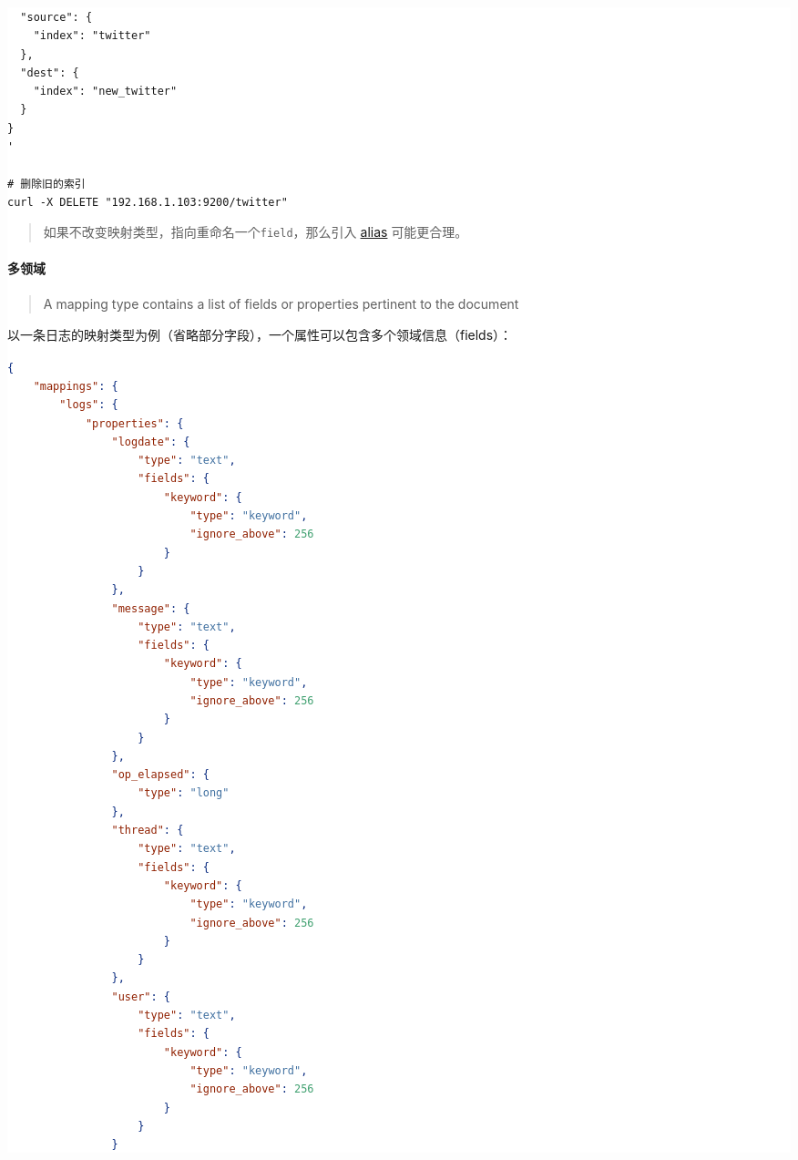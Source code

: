 ```shell
  "source": {
    "index": "twitter"
  },
  "dest": {
    "index": "new_twitter"
  }
}
'

# 删除旧的索引
curl -X DELETE "192.168.1.103:9200/twitter"

```
> 如果不改变映射类型，指向重命名一个`field`，那么引入 [alias][6] 可能更合理。

#### 多领域

> A mapping type contains a list of fields or properties pertinent to the document

以一条日志的映射类型为例（省略部分字段），一个属性可以包含多个领域信息（fields）：

```json
{
    "mappings": {
        "logs": {
            "properties": {
                "logdate": {
                    "type": "text",
                    "fields": {
                        "keyword": {
                            "type": "keyword",
                            "ignore_above": 256
                        }
                    }
                },
                "message": {
                    "type": "text",
                    "fields": {
                        "keyword": {
                            "type": "keyword",
                            "ignore_above": 256
                        }
                    }
                },
                "op_elapsed": {
                    "type": "long"
                },
                "thread": {
                    "type": "text",
                    "fields": {
                        "keyword": {
                            "type": "keyword",
                            "ignore_above": 256
                        }
                    }
                },
                "user": {
                    "type": "text",
                    "fields": {
                        "keyword": {
                            "type": "keyword",
                            "ignore_above": 256
                        }
                    }
                }
```

[1]: https://www.elastic.co/guide/en/elasticsearch/reference/current/removal-of-types.html#_parent_child_without_mapping_types
[2]: https://www.elastic.co/guide/en/elasticsearch/reference/current/mapping.html
[3]: https://www.elastic.co/guide/en/elasticsearch/reference/current/mapping.html#mapping-limit-settings
[4]: https://www.elastic.co/guide/en/elasticsearch/reference/current/docs-reindex.html#docs-reindex
[5]: https://www.elastic.co/guide/en/elasticsearch/reference/current/indices-create-index.html
[6]: https://www.elastic.co/guide/en/elasticsearch/reference/current/alias.html
[7]: https://www.elastic.co/guide/en/elasticsearch/reference/current/search-request-body.html#_parameters_4
[8]: https://www.elastic.co/guide/en/elasticsearch/reference/current/search-request-scroll.html